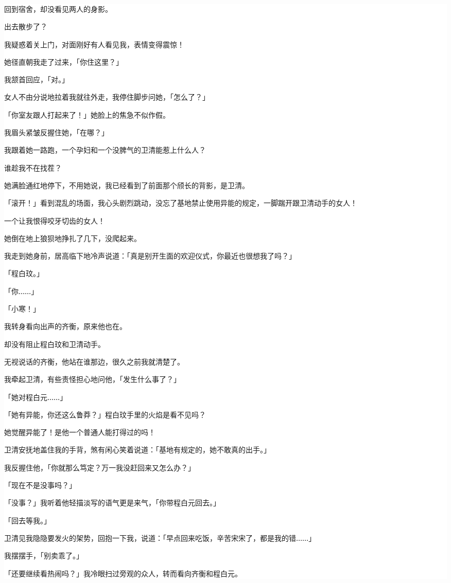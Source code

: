 回到宿舍，却没看见两人的身影。

出去散步了？

我疑惑着关上门，对面刚好有人看见我，表情变得震惊！

她径直朝我走了过来，「你住这里？」

我颔首回应，「对。」

女人不由分说地拉着我就往外走，我停住脚步问她，「怎么了？」

「你室友跟人打起来了！」她脸上的焦急不似作假。

我眉头紧皱反握住她，「在哪？」

我跟着她一路跑，一个孕妇和一个没脾气的卫清能惹上什么人？

谁趁我不在找茬？

她满脸通红地停下，不用她说，我已经看到了前面那个颀长的背影，是卫清。

「滚开！」看到混乱的场面，我心头剧烈跳动，没忘了基地禁止使用异能的规定，一脚踹开跟卫清动手的女人！

一个让我恨得咬牙切齿的女人！

她倒在地上狼狈地挣扎了几下，没爬起来。

我走到她身前，居高临下地冷声说道：「真是别开生面的欢迎仪式，你最近也很想我了吗？」

「程白玟。」

「你……」

「小寒！」

我转身看向出声的齐衡，原来他也在。

却没有阻止程白玟和卫清动手。

无视说话的齐衡，他站在谁那边，很久之前我就清楚了。

我牵起卫清，有些责怪担心地问他，「发生什么事了？」

「她对程白元……」

「她有异能，你还这么鲁莽？」程白玟手里的火焰是看不见吗？

她觉醒异能了！是他一个普通人能打得过的吗！

卫清安抚地盖住我的手背，煞有闲心笑着说道：「基地有规定的，她不敢真的出手。」

我反握住他，「你就那么笃定？万一我没赶回来又怎么办？」

「现在不是没事吗？」

「没事？」我听着他轻描淡写的语气更是来气，「你带程白元回去。」

「回去等我。」

卫清见我隐隐要发火的架势，回抱一下我，说道：「早点回来吃饭，辛苦宋宋了，都是我的错……」

我摆摆手，「别卖乖了。」

「还要继续看热闹吗？」我冷眼扫过旁观的众人，转而看向齐衡和程白元。
